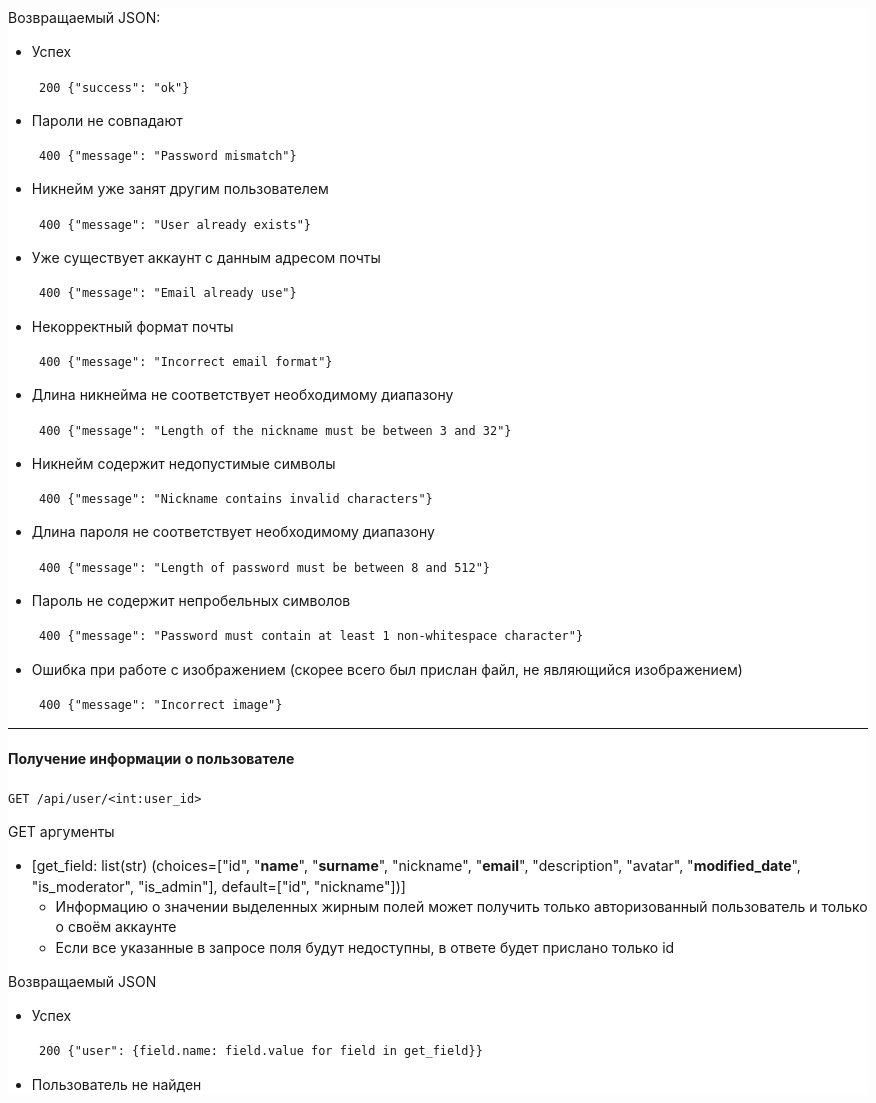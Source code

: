 Возвращаемый JSON:

 - Успех

        200 {"success": "ok"}

 - Пароли не совпадают

        400 {"message": "Password mismatch"}

 - Никнейм уже занят другим пользователем

        400 {"message": "User already exists"}

 - Уже существует аккаунт с данным адресом почты

        400 {"message": "Email already use"}

 - Некорректный формат почты

        400 {"message": "Incorrect email format"}

 - Длина никнейма не соответствует необходимому диапазону

        400 {"message": "Length of the nickname must be between 3 and 32"}

 - Никнейм содержит недопустимые символы

        400 {"message": "Nickname contains invalid characters"}

 - Длина пароля не соответствует необходимому диапазону

        400 {"message": "Length of password must be between 8 and 512"}

 - Пароль не содержит непробельных символов

        400 {"message": "Password must contain at least 1 non-whitespace character"}

 - Ошибка при работе с изображением \(скорее всего был прислан файл, не являющийся изображением\)

        400 {"message": "Incorrect image"}

____

#### Получение информации о пользователе

    GET /api/user/<int:user_id>

GET аргументы

 - \[get_field: list\(str\) \(choices=\["id", "**name**", "**surname**", "nickname", "**email**", 
   "description", "avatar", "**modified_date**", "is_moderator", "is_admin"\], 
   default=\["id", "nickname"\]\)\]
    - Информацию о значении выделенных жирным полей может получить только авторизованный 
      пользователь и только о своём аккаунте
    - Если все указанные в запросе поля будут недоступны, в ответе будет прислано только id

Возвращаемый JSON

 - Успех

        200 {"user": {field.name: field.value for field in get_field}}

 - Пользователь не найден
